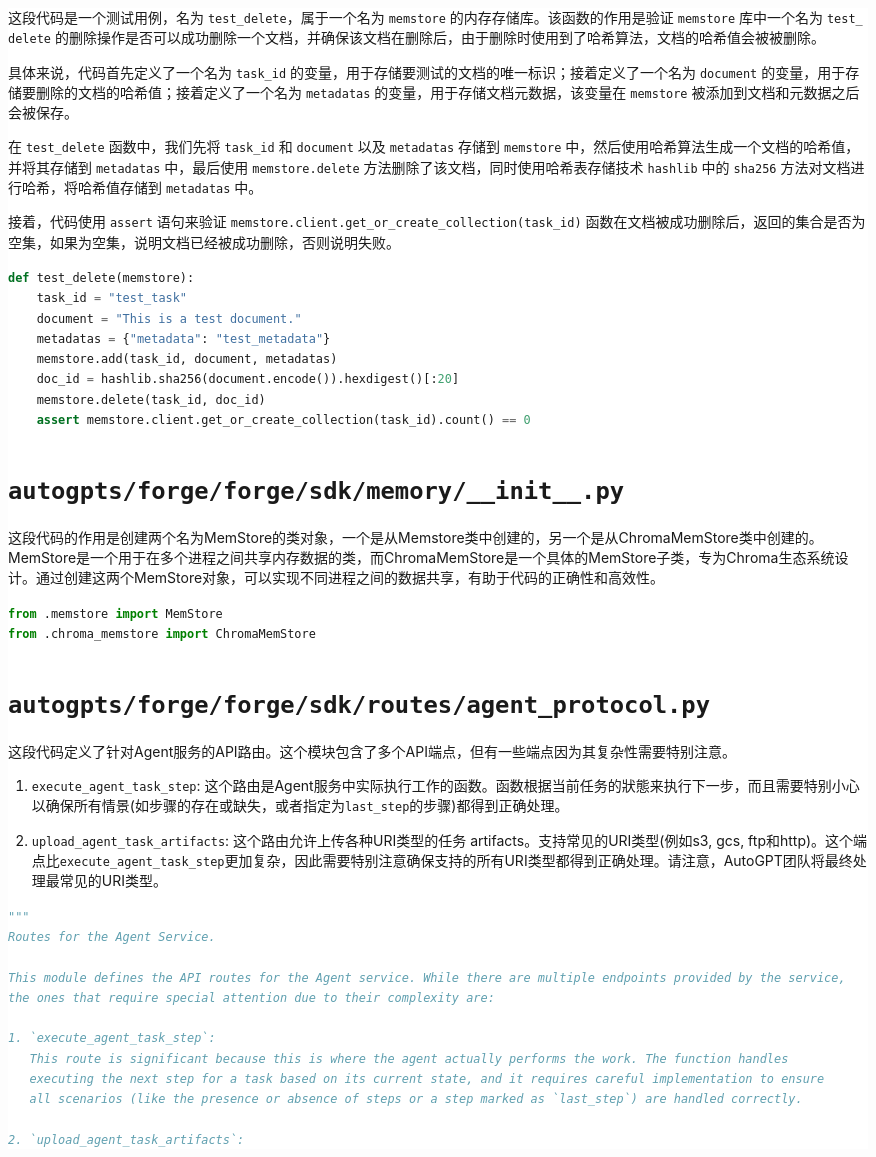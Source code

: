 这段代码是一个测试用例，名为 `test_delete`，属于一个名为 `memstore` 的内存存储库。该函数的作用是验证 `memstore` 库中一个名为 `test_delete` 的删除操作是否可以成功删除一个文档，并确保该文档在删除后，由于删除时使用到了哈希算法，文档的哈希值会被被删除。

具体来说，代码首先定义了一个名为 `task_id` 的变量，用于存储要测试的文档的唯一标识；接着定义了一个名为 `document` 的变量，用于存储要删除的文档的哈希值；接着定义了一个名为 `metadatas` 的变量，用于存储文档元数据，该变量在 `memstore` 被添加到文档和元数据之后会被保存。

在 `test_delete` 函数中，我们先将 `task_id` 和 `document` 以及 `metadatas` 存储到 `memstore` 中，然后使用哈希算法生成一个文档的哈希值，并将其存储到 `metadatas` 中，最后使用 `memstore.delete` 方法删除了该文档，同时使用哈希表存储技术 `hashlib` 中的 `sha256` 方法对文档进行哈希，将哈希值存储到 `metadatas` 中。

接着，代码使用 `assert` 语句来验证 `memstore.client.get_or_create_collection(task_id)` 函数在文档被成功删除后，返回的集合是否为空集，如果为空集，说明文档已经被成功删除，否则说明失败。


```py
def test_delete(memstore):
    task_id = "test_task"
    document = "This is a test document."
    metadatas = {"metadata": "test_metadata"}
    memstore.add(task_id, document, metadatas)
    doc_id = hashlib.sha256(document.encode()).hexdigest()[:20]
    memstore.delete(task_id, doc_id)
    assert memstore.client.get_or_create_collection(task_id).count() == 0

```

# `autogpts/forge/forge/sdk/memory/__init__.py`

这段代码的作用是创建两个名为MemStore的类对象，一个是从Memstore类中创建的，另一个是从ChromaMemStore类中创建的。MemStore是一个用于在多个进程之间共享内存数据的类，而ChromaMemStore是一个具体的MemStore子类，专为Chroma生态系统设计。通过创建这两个MemStore对象，可以实现不同进程之间的数据共享，有助于代码的正确性和高效性。


```py
from .memstore import MemStore
from .chroma_memstore import ChromaMemStore

```

# `autogpts/forge/forge/sdk/routes/agent_protocol.py`

这段代码定义了针对Agent服务的API路由。这个模块包含了多个API端点，但有一些端点因为其复杂性需要特别注意。

1. `execute_agent_task_step`:
这个路由是Agent服务中实际执行工作的函数。函数根据当前任务的狀態来执行下一步，而且需要特别小心以确保所有情景(如步骤的存在或缺失，或者指定为`last_step`的步骤)都得到正确处理。

2. `upload_agent_task_artifacts`:
这个路由允许上传各种URI类型的任务 artifacts。支持常见的URI类型(例如s3, gcs, ftp和http)。这个端点比`execute_agent_task_step`更加复杂，因此需要特别注意确保支持的所有URI类型都得到正确处理。请注意，AutoGPT团队将最终处理最常见的URI类型。


```py
"""
Routes for the Agent Service.

This module defines the API routes for the Agent service. While there are multiple endpoints provided by the service,
the ones that require special attention due to their complexity are:

1. `execute_agent_task_step`:
   This route is significant because this is where the agent actually performs the work. The function handles
   executing the next step for a task based on its current state, and it requires careful implementation to ensure
   all scenarios (like the presence or absence of steps or a step marked as `last_step`) are handled correctly.

2. `upload_agent_task_artifacts`:
```